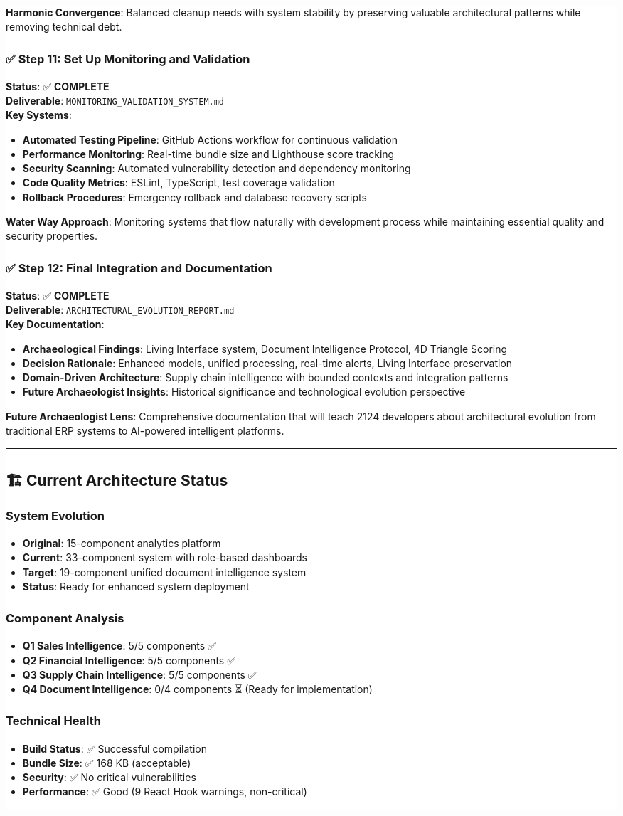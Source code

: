 **Harmonic Convergence**: Balanced cleanup needs with system stability by preserving valuable architectural patterns while removing technical debt.

### **✅ Step 11: Set Up Monitoring and Validation**
**Status**: ✅ **COMPLETE**  
**Deliverable**: `MONITORING_VALIDATION_SYSTEM.md`  
**Key Systems**:
- **Automated Testing Pipeline**: GitHub Actions workflow for continuous validation
- **Performance Monitoring**: Real-time bundle size and Lighthouse score tracking
- **Security Scanning**: Automated vulnerability detection and dependency monitoring
- **Code Quality Metrics**: ESLint, TypeScript, test coverage validation
- **Rollback Procedures**: Emergency rollback and database recovery scripts

**Water Way Approach**: Monitoring systems that flow naturally with development process while maintaining essential quality and security properties.

### **✅ Step 12: Final Integration and Documentation**
**Status**: ✅ **COMPLETE**  
**Deliverable**: `ARCHITECTURAL_EVOLUTION_REPORT.md`  
**Key Documentation**:
- **Archaeological Findings**: Living Interface system, Document Intelligence Protocol, 4D Triangle Scoring
- **Decision Rationale**: Enhanced models, unified processing, real-time alerts, Living Interface preservation
- **Domain-Driven Architecture**: Supply chain intelligence with bounded contexts and integration patterns
- **Future Archaeologist Insights**: Historical significance and technological evolution perspective

**Future Archaeologist Lens**: Comprehensive documentation that will teach 2124 developers about architectural evolution from traditional ERP systems to AI-powered intelligent platforms.

---

## 🏗️ Current Architecture Status

### **System Evolution**
- **Original**: 15-component analytics platform
- **Current**: 33-component system with role-based dashboards
- **Target**: 19-component unified document intelligence system
- **Status**: Ready for enhanced system deployment

### **Component Analysis**
- **Q1 Sales Intelligence**: 5/5 components ✅
- **Q2 Financial Intelligence**: 5/5 components ✅
- **Q3 Supply Chain Intelligence**: 5/5 components ✅
- **Q4 Document Intelligence**: 0/4 components ⏳ (Ready for implementation)

### **Technical Health**
- **Build Status**: ✅ Successful compilation
- **Bundle Size**: ✅ 168 KB (acceptable)
- **Security**: ✅ No critical vulnerabilities
- **Performance**: ✅ Good (9 React Hook warnings, non-critical)

---